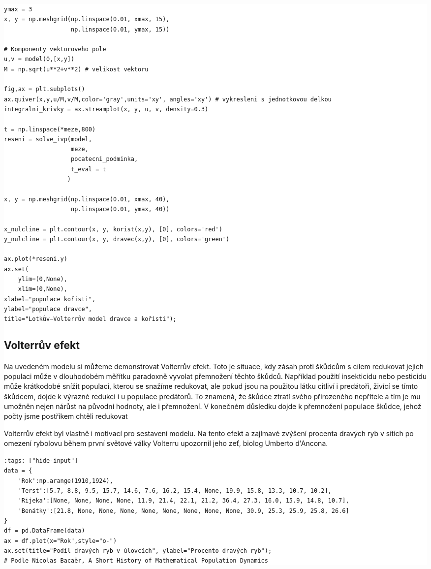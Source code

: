 ```{code-cell} ipython
ymax = 3
x, y = np.meshgrid(np.linspace(0.01, xmax, 15), 
                   np.linspace(0.01, ymax, 15))

# Komponenty vektoroveho pole
u,v = model(0,[x,y])
M = np.sqrt(u**2+v**2) # velikost vektoru

fig,ax = plt.subplots()
ax.quiver(x,y,u/M,v/M,color='gray',units='xy', angles='xy') # vykresleni s jednotkovou delkou
integralni_krivky = ax.streamplot(x, y, u, v, density=0.3)

t = np.linspace(*meze,800)
reseni = solve_ivp(model,
                   meze,
                   pocatecni_podminka,
                   t_eval = t
                  )

x, y = np.meshgrid(np.linspace(0.01, xmax, 40), 
                   np.linspace(0.01, ymax, 40))

x_nulcline = plt.contour(x, y, korist(x,y), [0], colors='red')
y_nulcline = plt.contour(x, y, dravec(x,y), [0], colors='green')

ax.plot(*reseni.y)
ax.set(
    ylim=(0,None), 
    xlim=(0,None),
xlabel="populace kořisti",
ylabel="populace dravce",
title="Lotkův–Volterrův model dravce a kořisti");
```

## Volterrův efekt

Na uvedeném modelu si můžeme demonstrovat Volterrův efekt. Toto je situace, kdy
zásah proti škůdcům s cílem redukovat jejich populaci může v dlouhodobém měřítku
paradoxně vyvolat přemnožení těchto škůdců. Například použití insekticidu nebo
pesticidu může krátkodobé snížit populaci, kterou se snažíme redukovat, ale
pokud jsou na použitou látku citliví i predátoři, živící se tímto škůdcem, dojde
k výrazné redukci i u populace predátorů. To znamená, že škůdce ztratí svého
přirozeného nepřítele a tím je mu umožněn nejen nárůst na původní hodnoty, ale i
přemnožení. V konečném důsledku dojde k přemnožení populace škůdce, jehož počty
jsme postřikem chtěli redukovat

Volterrův efekt byl vlastně i motivací pro sestavení modelu. Na tento efekt a
zajímavé zvýšení procenta dravých ryb v sítích po omezení rybolovu během první
světové války Volterru upozornil jeho zeť, biolog Umberto d'Ancona.

```{code-cell} ipython
:tags: ["hide-input"]
data = {
    'Rok':np.arange(1910,1924),
    'Terst':[5.7, 8.8, 9.5, 15.7, 14.6, 7.6, 16.2, 15.4, None, 19.9, 15.8, 13.3, 10.7, 10.2],
    'Rijeka':[None, None, None, None, 11.9, 21.4, 22.1, 21.2, 36.4, 27.3, 16.0, 15.9, 14.8, 10.7],
    'Benátky':[21.8, None, None, None, None, None, None, None, None, 30.9, 25.3, 25.9, 25.8, 26.6]
}
df = pd.DataFrame(data)
ax = df.plot(x="Rok",style="o-")
ax.set(title="Podíl dravých ryb v úlovcích", ylabel="Procento dravých ryb");
# Podle Nicolas Bacaër, A Short History of Mathematical Population Dynamics
```

